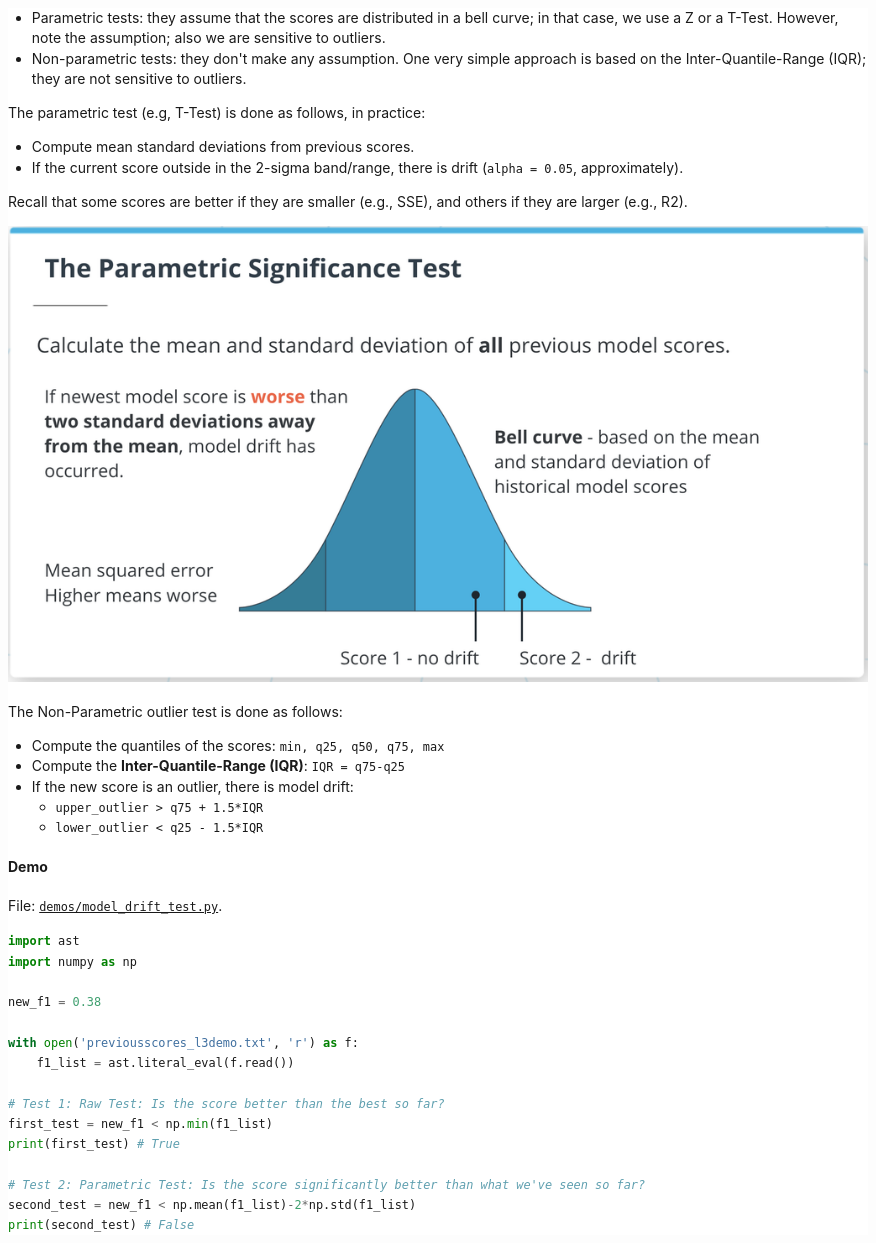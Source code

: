 - Parametric tests: they assume that the scores are distributed in a bell curve; in that case, we use a Z or a T-Test. However, note the assumption; also we are sensitive to outliers.
- Non-parametric tests: they don't make any assumption. One very simple approach is based on the Inter-Quantile-Range (IQR); they are not sensitive to outliers.

The parametric test (e.g, T-Test) is done as follows, in practice:

- Compute mean standard deviations from previous scores.
- If the current score outside in the 2-sigma band/range, there is drift (`alpha = 0.05`, approximately).

Recall that some scores are better if they are smaller (e.g., SSE), and others if they are larger (e.g., R2).

![Parametric Test](./pics/parametric_test.png)

The Non-Parametric outlier test is done as follows:

- Compute the quantiles of the scores: `min, q25, q50, q75, max`
- Compute the **Inter-Quantile-Range (IQR)**: `IQR = q75-q25`
- If the new score is an outlier, there is model drift:
  - `upper_outlier > q75 + 1.5*IQR`
  - `lower_outlier < q25 - 1.5*IQR`

#### Demo

File: [`demos/model_drift_test.py`](./lab/L3_Scoring_Drift/demos/model_drift_test.py).

```python
import ast
import numpy as np

new_f1 = 0.38

with open('previousscores_l3demo.txt', 'r') as f:
    f1_list = ast.literal_eval(f.read())

# Test 1: Raw Test: Is the score better than the best so far?
first_test = new_f1 < np.min(f1_list)
print(first_test) # True

# Test 2: Parametric Test: Is the score significantly better than what we've seen so far?
second_test = new_f1 < np.mean(f1_list)-2*np.std(f1_list)
print(second_test) # False
```